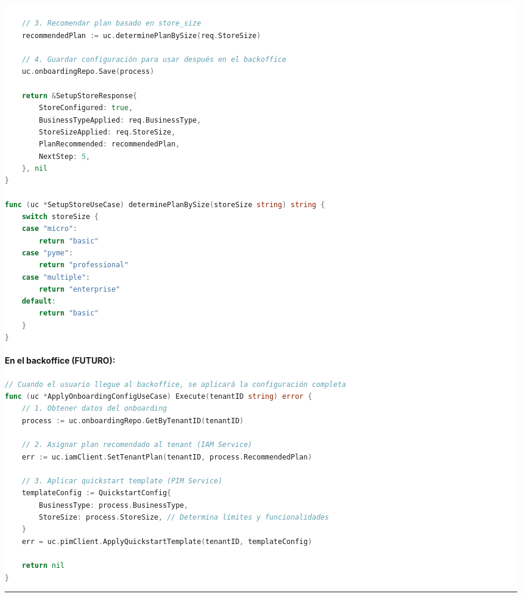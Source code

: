 ```go
    
    // 3. Recomendar plan basado en store_size
    recommendedPlan := uc.determinePlanBySize(req.StoreSize)
    
    // 4. Guardar configuración para usar después en el backoffice
    uc.onboardingRepo.Save(process)
    
    return &SetupStoreResponse{
        StoreConfigured: true,
        BusinessTypeApplied: req.BusinessType,
        StoreSizeApplied: req.StoreSize,
        PlanRecommended: recommendedPlan,
        NextStep: 5,
    }, nil
}

func (uc *SetupStoreUseCase) determinePlanBySize(storeSize string) string {
    switch storeSize {
    case "micro":
        return "basic"
    case "pyme": 
        return "professional"
    case "multiple":
        return "enterprise"
    default:
        return "basic"
    }
}
```

#### En el backoffice (FUTURO):
```go
// Cuando el usuario llegue al backoffice, se aplicará la configuración completa
func (uc *ApplyOnboardingConfigUseCase) Execute(tenantID string) error {
    // 1. Obtener datos del onboarding
    process := uc.onboardingRepo.GetByTenantID(tenantID)
    
    // 2. Asignar plan recomendado al tenant (IAM Service)
    err := uc.iamClient.SetTenantPlan(tenantID, process.RecommendedPlan)
    
    // 3. Aplicar quickstart template (PIM Service)
    templateConfig := QuickstartConfig{
        BusinessType: process.BusinessType,
        StoreSize: process.StoreSize, // Determina límites y funcionalidades
    }
    err = uc.pimClient.ApplyQuickstartTemplate(tenantID, templateConfig)
    
    return nil
}
```

---